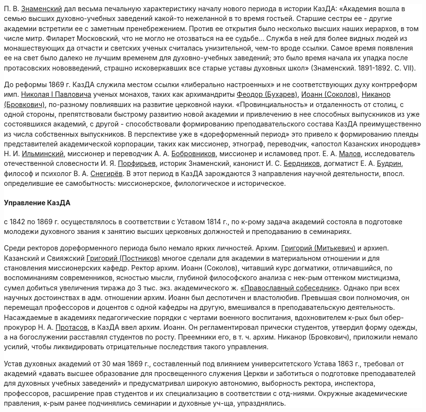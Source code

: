 П. В. [Знаменский](https://pravenc.ru/text/Знаменский.html) дал весьма печальную характеристику началу нового периода в истории КазДА: «Академия вошла в семью высших духовно-учебных заведений какой-то нежеланной в то время гостьей. Старшие сестры ее - другие академии встретили ее с заметным пренебрежением. Против ее открытия было несколько высших наших иерархов, в том числе митр. Филарет Московский, что не могло не отозваться на ее судьбе... Служба в ней для более видных людей из монашествующих да отчасти и светских ученых считалась унизительной, чем-то вроде ссылки. Самое время появления ее на свет было далеко не лучшим временем для духовно-учебных заведений; это было время начала их упадка после протасовских нововведений, страшно исковеркавших все старые уставы духовных школ» (Знаменский. 1891-1892. С. VII).

До реформы 1869 г. КазДА служила местом ссылки «либерально настроенных» и не соответствующих духу контрреформ имп. [Николая I Павловича](<https://pravenc.ru/text/Николай I Павлович.html>) ученых монахов, таких как архимандриты [Феодор (Бухарев)](<https://pravenc.ru/text/Феодор (Бухарев).html>), [Иоанн (Соколов)](<https://pravenc.ru/text/Иоанн (Соколов).html>), [Никанор (Бровкович)](<https://pravenc.ru/text/Никанор (Бровкович).html>), по-разному повлиявших на развитие церковной науки. «Провинциальность» и отдаленность от столиц, с одной стороны, препятствовали быстрому развитию новой академии и привлечению в нее способных выпускников из уже состоявшихся академий, с другой - способствовали формированию преподавательского состава КазДА преимущественно из числа собственных выпускников. В перспективе уже в «дореформенный период» это привело к формированию плеяды представителей академической корпорации, таких как миссионер, этнограф, переводчик, «апостол Казанских инородцев» Н. И. [Ильминский](https://pravenc.ru/text/Ильминский.html), миссионер и переводчик А. А. [Бобровников](https://pravenc.ru/text/Бобровников.html), миссионер и исламовед прот. Е. А. [Малов](https://pravenc.ru/text/Малов.html), исследователь отечественной словесности И. Я. [Порфирьев](https://pravenc.ru/text/Порфирьев.html), историк Знаменский, канонист И. С. [Бердников](https://pravenc.ru/text/Бердников.html), догматист Е. А. [Будрин](https://pravenc.ru/text/Будрин.html), философ и психолог В. А. [Снегирёв](https://pravenc.ru/text/Снегирёв.html). В этот период в КазДА зарождаются 3 направления научной деятельности, впосл. определившие ее самобытность: миссионерское, филологическое и историческое.

#### Управление КазДА

с 1842 по 1869 г. осуществлялось в соответствии с Уставом 1814 г., по к-рому задача академий состояла в подготовке молодежи духовного звания к занятию высших церковных должностей и преподаванию в семинариях.

Среди ректоров дореформенного периода было немало ярких личностей. Архим. [Григорий (Митькевич)](<https://pravenc.ru/text/Григорий (Митькевич).html>) и архиеп. Казанский и Свияжский [Григорий (Постников)](<https://pravenc.ru/text/Григорий (Постников).html>) многое сделали для академии в материальном отношении и для становления миссионерских кафедр. Ректор архим. Иоанн (Соколов), читавший курс догматики, отличавшийся, по воспоминаниям современников, ясностью мысли, глубиной философского анализа с нек-рым оттенком мистицизма, сумел добиться увеличения тиража до 3 тыс. экз. академического ж. [«Православный собеседник»](<https://pravenc.ru/text/ Православный собеседник .html>). Однако при всех научных достоинствах в адм. отношении архим. Иоанн был деспотичен и властолюбив. Превышая свои полномочия, он перемещал профессоров и доцентов с одной кафедры на другую, вмешивался в преподавательскую деятельность. Насаждаемые в академиях педагогические порядки с чертами военного воспитания, вдохновителем к-рых был обер-прокурор Н. А. [Протасов](https://pravenc.ru/text/Протасов.html), в КазДА ввел архим. Иоанн. Он регламентировал прически студентов, утвердил форму одежды, а на богослужении расставлял студентов по росту. Преемники его, в т. ч. архим. Никанор (Бровкович), приложили немало усилий, чтобы ликвидировать отрицательные последствия такого управления.

Устав духовных академий от 30 мая 1869 г., составленный под влиянием университетского Устава 1863 г., требовал от академий «давать высшее образование для просвещенного служения Церкви и заботиться о подготовке преподавателей для духовных учебных заведений» и предусматривал широкую автономию, выборность ректора, инспектора, профессоров, расширение прав студентов и их специализацию в соответствии с отд-ниями. Окружные академические правления, к-рым ранее подчинялись семинарии и духовные уч-ща, упразднялись.
